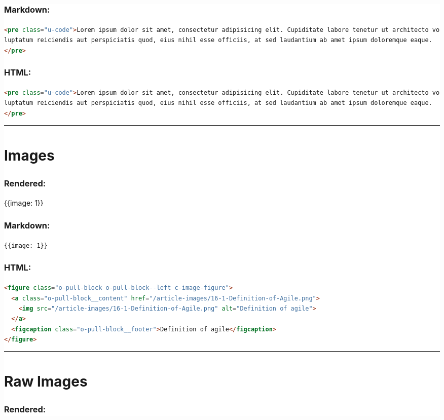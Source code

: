 ### Markdown:

```markdown
<pre class="u-code">Lorem ipsum dolor sit amet, consectetur adipisicing elit. Cupiditate labore tenetur ut architecto voluptatum reiciendis aut perspiciatis quod, eius nihil esse officiis, at sed laudantium ab amet ipsum doloremque eaque.
</pre>
```

### HTML:

```html
<pre class="u-code">Lorem ipsum dolor sit amet, consectetur adipisicing elit. Cupiditate labore tenetur ut architecto voluptatum reiciendis aut perspiciatis quod, eius nihil esse officiis, at sed laudantium ab amet ipsum doloremque eaque.
</pre>
```



---


# Images

### Rendered:

{{image: 1}}

### Markdown:

```markdown
{{image: 1}}
```

### HTML:

```html
<figure class="o-pull-block o-pull-block--left c-image-figure">
  <a class="o-pull-block__content" href="/article-images/16-1-Definition-of-Agile.png">
    <img src="/article-images/16-1-Definition-of-Agile.png" alt="Definition of agile">
  </a>
  <figcaption class="o-pull-block__footer">Definition of agile</figcaption>
</figure>
```



---


# Raw Images

### Rendered:
